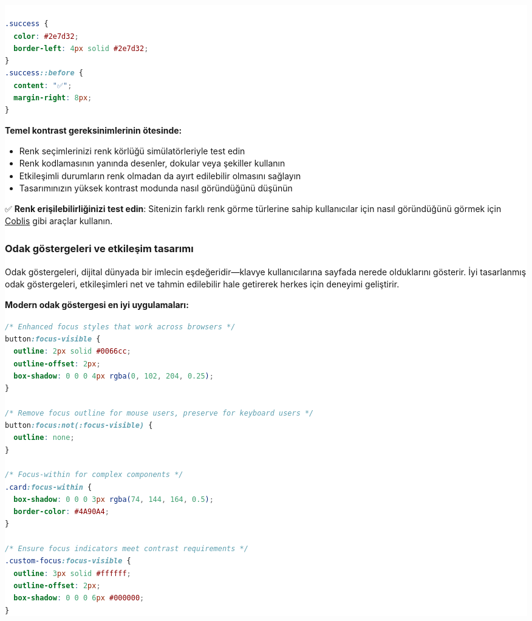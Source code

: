 ```css

.success {
  color: #2e7d32;
  border-left: 4px solid #2e7d32;
}
.success::before {
  content: "✅";
  margin-right: 8px;
}
```

**Temel kontrast gereksinimlerinin ötesinde:**
- Renk seçimlerinizi renk körlüğü simülatörleriyle test edin
- Renk kodlamasının yanında desenler, dokular veya şekiller kullanın
- Etkileşimli durumların renk olmadan da ayırt edilebilir olmasını sağlayın
- Tasarımınızın yüksek kontrast modunda nasıl göründüğünü düşünün

✅ **Renk erişilebilirliğinizi test edin**: Sitenizin farklı renk görme türlerine sahip kullanıcılar için nasıl göründüğünü görmek için [Coblis](https://www.color-blindness.com/coblis-color-blindness-simulator/) gibi araçlar kullanın.

### Odak göstergeleri ve etkileşim tasarımı

Odak göstergeleri, dijital dünyada bir imlecin eşdeğeridir—klavye kullanıcılarına sayfada nerede olduklarını gösterir. İyi tasarlanmış odak göstergeleri, etkileşimleri net ve tahmin edilebilir hale getirerek herkes için deneyimi geliştirir.

**Modern odak göstergesi en iyi uygulamaları:**

```css
/* Enhanced focus styles that work across browsers */
button:focus-visible {
  outline: 2px solid #0066cc;
  outline-offset: 2px;
  box-shadow: 0 0 0 4px rgba(0, 102, 204, 0.25);
}

/* Remove focus outline for mouse users, preserve for keyboard users */
button:focus:not(:focus-visible) {
  outline: none;
}

/* Focus-within for complex components */
.card:focus-within {
  box-shadow: 0 0 0 3px rgba(74, 144, 164, 0.5);
  border-color: #4A90A4;
}

/* Ensure focus indicators meet contrast requirements */
.custom-focus:focus-visible {
  outline: 3px solid #ffffff;
  outline-offset: 2px;
  box-shadow: 0 0 0 6px #000000;
}
```
